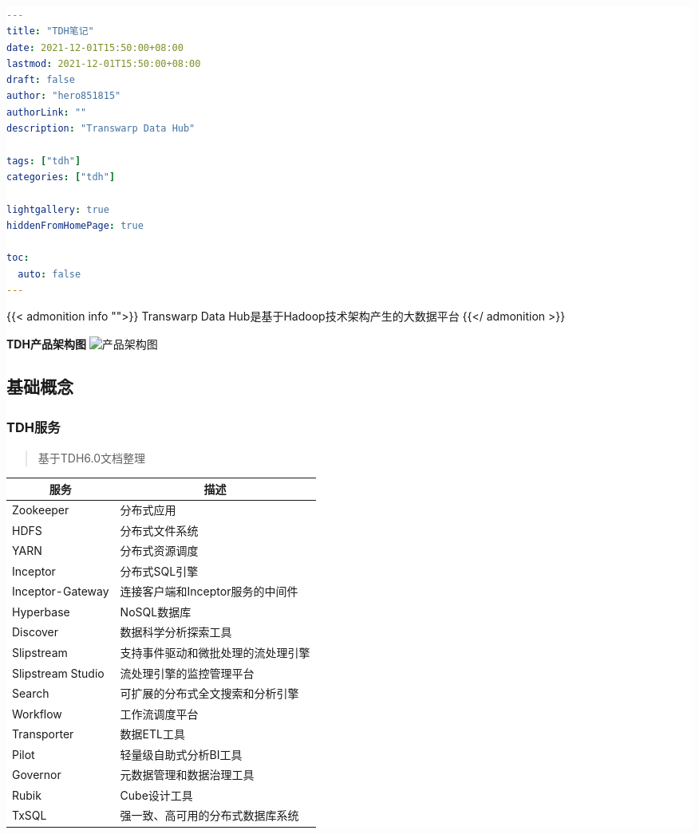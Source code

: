 ```yaml
---
title: "TDH笔记"
date: 2021-12-01T15:50:00+08:00
lastmod: 2021-12-01T15:50:00+08:00
draft: false
author: "hero851815"
authorLink: ""
description: "Transwarp Data Hub"

tags: ["tdh"]
categories: ["tdh"]

lightgallery: true
hiddenFromHomePage: true

toc:
  auto: false
---
```


{{< admonition info "">}}
Transwarp Data Hub是基于Hadoop技术架构产生的大数据平台
{{</ admonition >}}

**TDH产品架构图**
![产品架构图](/images/tdh_architecture_diagram.png "产品架构图")

## 基础概念

### TDH服务

> 基于TDH6.0文档整理

| 服务                | 描述                   |
| ----------------- | -------------------- |
| Zookeeper         | 分布式应用                |
| HDFS              | 分布式文件系统              |
| YARN              | 分布式资源调度              |
| Inceptor          | 分布式SQL引擎             |
| Inceptor-Gateway  | 连接客户端和Inceptor服务的中间件 |
| Hyperbase         | NoSQL数据库             |
| Discover          | 数据科学分析探索工具           |
| Slipstream        | 支持事件驱动和微批处理的流处理引擎    |
| Slipstream Studio | 流处理引擎的监控管理平台         |
| Search            | 可扩展的分布式全文搜索和分析引擎     |
| Workflow          | 工作流调度平台              |
| Transporter       | 数据ETL工具              |
| Pilot             | 轻量级自助式分析BI工具         |
| Governor          | 元数据管理和数据治理工具         |
| Rubik             | Cube设计工具             |
| TxSQL             | 强一致、高可用的分布式数据库系统     |